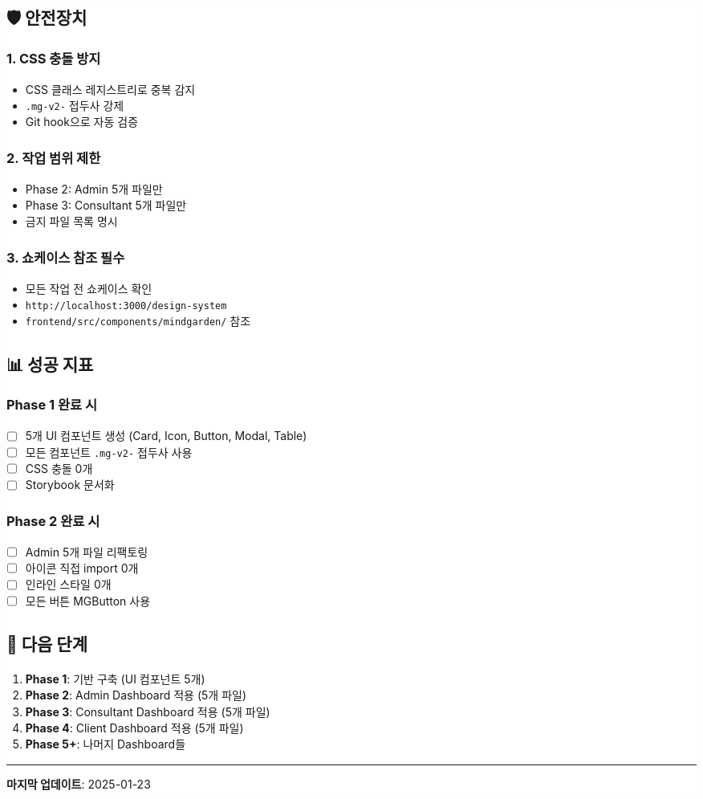 
## 🛡️ 안전장치

### 1. CSS 충돌 방지
- CSS 클래스 레지스트리로 중복 감지
- `.mg-v2-` 접두사 강제
- Git hook으로 자동 검증

### 2. 작업 범위 제한
- Phase 2: Admin 5개 파일만
- Phase 3: Consultant 5개 파일만
- 금지 파일 목록 명시

### 3. 쇼케이스 참조 필수
- 모든 작업 전 쇼케이스 확인
- `http://localhost:3000/design-system`
- `frontend/src/components/mindgarden/` 참조

## 📊 성공 지표

### Phase 1 완료 시
- [ ] 5개 UI 컴포넌트 생성 (Card, Icon, Button, Modal, Table)
- [ ] 모든 컴포넌트 `.mg-v2-` 접두사 사용
- [ ] CSS 충돌 0개
- [ ] Storybook 문서화

### Phase 2 완료 시
- [ ] Admin 5개 파일 리팩토링
- [ ] 아이콘 직접 import 0개
- [ ] 인라인 스타일 0개
- [ ] 모든 버튼 MGButton 사용

## 🚀 다음 단계

1. **Phase 1**: 기반 구축 (UI 컴포넌트 5개)
2. **Phase 2**: Admin Dashboard 적용 (5개 파일)
3. **Phase 3**: Consultant Dashboard 적용 (5개 파일)
4. **Phase 4**: Client Dashboard 적용 (5개 파일)
5. **Phase 5+**: 나머지 Dashboard들

---

**마지막 업데이트**: 2025-01-23
